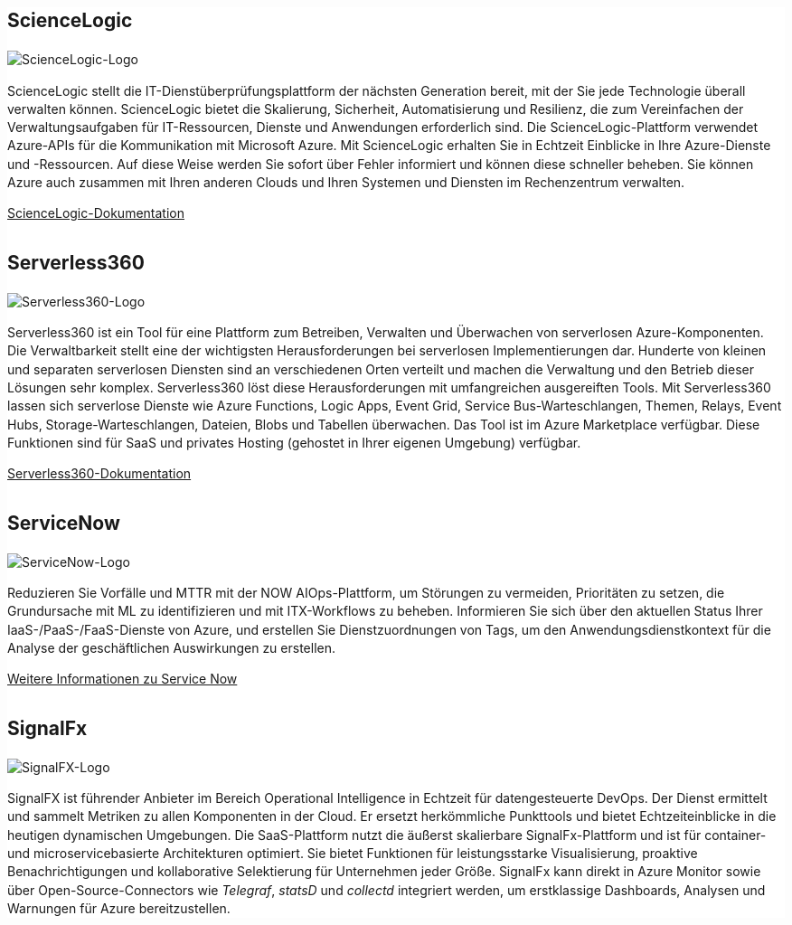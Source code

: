 
## <a name="sciencelogic"></a>ScienceLogic

![ScienceLogic-Logo](./media/partners/sciencelogic.png)

ScienceLogic stellt die IT-Dienstüberprüfungsplattform der nächsten Generation bereit, mit der Sie jede Technologie überall verwalten können. ScienceLogic bietet die Skalierung, Sicherheit, Automatisierung und Resilienz, die zum Vereinfachen der Verwaltungsaufgaben für IT-Ressourcen, Dienste und Anwendungen erforderlich sind. Die ScienceLogic-Plattform verwendet Azure-APIs für die Kommunikation mit Microsoft Azure. Mit ScienceLogic erhalten Sie in Echtzeit Einblicke in Ihre Azure-Dienste und -Ressourcen. Auf diese Weise werden Sie sofort über Fehler informiert und können diese schneller beheben. Sie können Azure auch zusammen mit Ihren anderen Clouds und Ihren Systemen und Diensten im Rechenzentrum verwalten.

[ScienceLogic-Dokumentation](https://www.sciencelogic.com/product/technologies/microsoft/azure)


## <a name="serverless360"></a>Serverless360

![Serverless360-Logo](./media/partners/serverless360.png)

Serverless360 ist ein Tool für eine Plattform zum Betreiben, Verwalten und Überwachen von serverlosen Azure-Komponenten. Die Verwaltbarkeit stellt eine der wichtigsten Herausforderungen bei serverlosen Implementierungen dar. Hunderte von kleinen und separaten serverlosen Diensten sind an verschiedenen Orten verteilt und machen die Verwaltung und den Betrieb dieser Lösungen sehr komplex. Serverless360 löst diese Herausforderungen mit umfangreichen ausgereiften Tools. Mit Serverless360 lassen sich serverlose Dienste wie Azure Functions, Logic Apps, Event Grid, Service Bus-Warteschlangen, Themen, Relays, Event Hubs, Storage-Warteschlangen, Dateien, Blobs und Tabellen überwachen. Das Tool ist im Azure Marketplace verfügbar. Diese Funktionen sind für SaaS und privates Hosting (gehostet in Ihrer eigenen Umgebung) verfügbar.  

[Serverless360-Dokumentation](https://docs.serverless360.com/docs/)

## <a name="servicenow"></a>ServiceNow

![ServiceNow-Logo](./media/partners/servicenow.png)

Reduzieren Sie Vorfälle und MTTR mit der NOW AIOps-Plattform, um Störungen zu vermeiden, Prioritäten zu setzen, die Grundursache mit ML zu identifizieren und mit ITX-Workflows zu beheben.  Informieren Sie sich über den aktuellen Status Ihrer IaaS-/PaaS-/FaaS-Dienste von Azure, und erstellen Sie Dienstzuordnungen von Tags, um den Anwendungsdienstkontext für die Analyse der geschäftlichen Auswirkungen zu erstellen.    

[Weitere Informationen zu Service Now](https://www.servicenow.com/solutions/aiops.html)

## <a name="signalfx"></a>SignalFx

![SignalFX-Logo](./media/partners/signalfx.png)

SignalFX ist führender Anbieter im Bereich Operational Intelligence in Echtzeit für datengesteuerte DevOps. Der Dienst ermittelt und sammelt Metriken zu allen Komponenten in der Cloud. Er ersetzt herkömmliche Punkttools und bietet Echtzeiteinblicke in die heutigen dynamischen Umgebungen. Die SaaS-Plattform nutzt die äußerst skalierbare SignalFx-Plattform und ist für container- und microservicebasierte Architekturen optimiert. Sie bietet Funktionen für leistungsstarke Visualisierung, proaktive Benachrichtigungen und kollaborative Selektierung für Unternehmen jeder Größe. SignalFx kann direkt in Azure Monitor sowie über Open-Source-Connectors wie *Telegraf*, *statsD* und *collectd* integriert werden, um erstklassige Dashboards, Analysen und Warnungen für Azure bereitzustellen.
